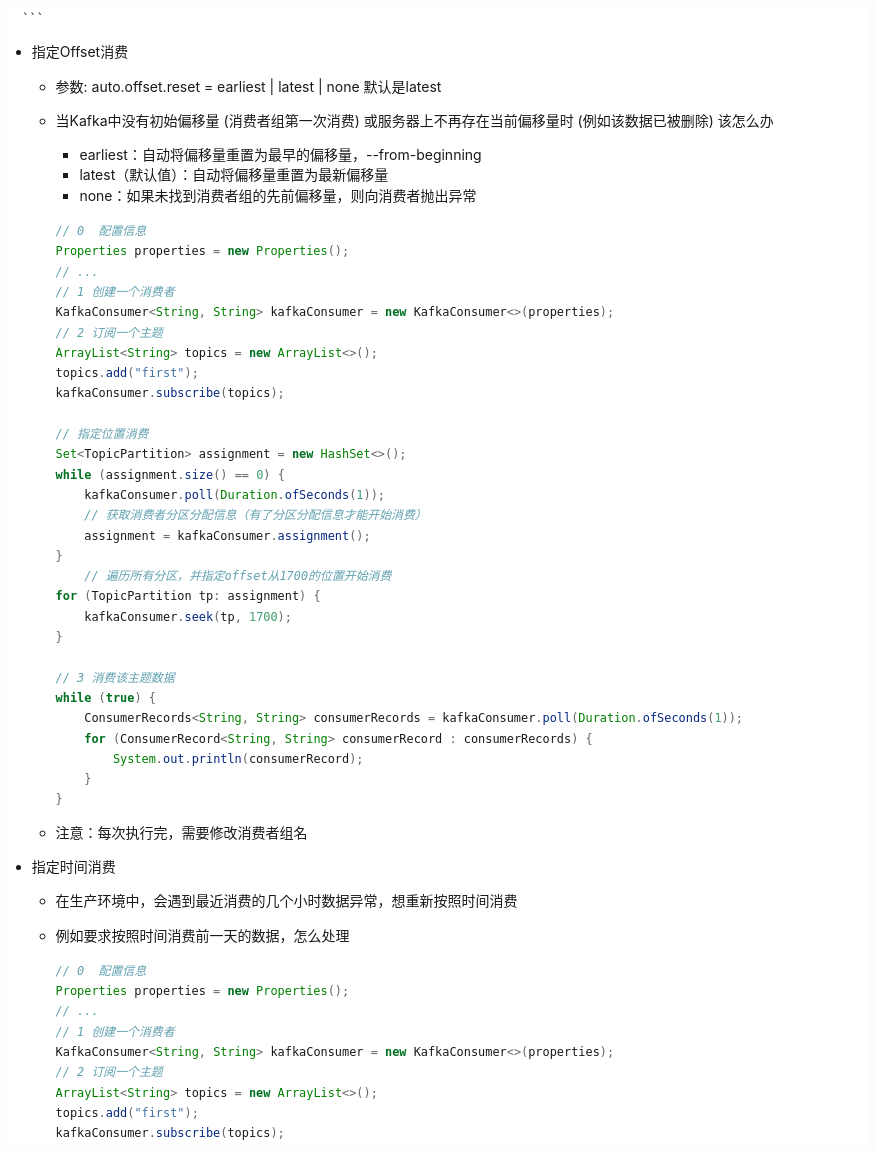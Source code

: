       ```

- 指定Offset消费

  - 参数: auto.offset.reset = earliest | latest | none   默认是latest

  - 当Kafka中没有初始偏移量 (消费者组第一次消费) 或服务器上不再存在当前偏移量时 (例如该数据已被删除) 该怎么办

    - earliest：自动将偏移量重置为最早的偏移量，--from-beginning
    - latest（默认值）：自动将偏移量重置为最新偏移量
    - none：如果未找到消费者组的先前偏移量，则向消费者抛出异常

    ```java
    // 0  配置信息
    Properties properties = new Properties();
    // ...
    // 1 创建一个消费者
    KafkaConsumer<String, String> kafkaConsumer = new KafkaConsumer<>(properties);
    // 2 订阅一个主题
    ArrayList<String> topics = new ArrayList<>();
    topics.add("first");
    kafkaConsumer.subscribe(topics);
    
    // 指定位置消费
    Set<TopicPartition> assignment = new HashSet<>();
    while (assignment.size() == 0) {
        kafkaConsumer.poll(Duration.ofSeconds(1));
        // 获取消费者分区分配信息（有了分区分配信息才能开始消费）
        assignment = kafkaConsumer.assignment();
    }
    	// 遍历所有分区，并指定offset从1700的位置开始消费
    for (TopicPartition tp: assignment) {
        kafkaConsumer.seek(tp, 1700);
    }
    
    // 3 消费该主题数据
    while (true) {
        ConsumerRecords<String, String> consumerRecords = kafkaConsumer.poll(Duration.ofSeconds(1));
        for (ConsumerRecord<String, String> consumerRecord : consumerRecords) {
            System.out.println(consumerRecord);
        }
    }
    ```

  - 注意：每次执行完，需要修改消费者组名

- 指定时间消费

  - 在生产环境中，会遇到最近消费的几个小时数据异常，想重新按照时间消费

  - 例如要求按照时间消费前一天的数据，怎么处理

    ```java
    // 0  配置信息
    Properties properties = new Properties();
    // ...
    // 1 创建一个消费者
    KafkaConsumer<String, String> kafkaConsumer = new KafkaConsumer<>(properties);
    // 2 订阅一个主题
    ArrayList<String> topics = new ArrayList<>();
    topics.add("first");
    kafkaConsumer.subscribe(topics);
    